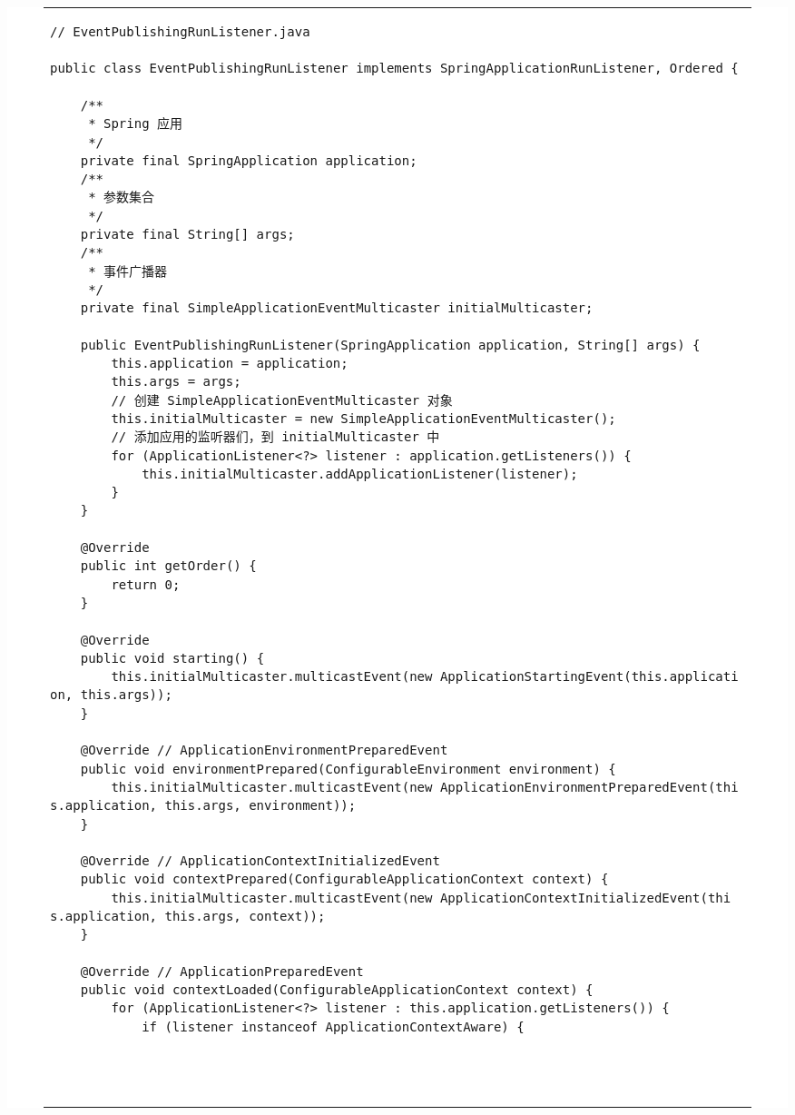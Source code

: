 <figure class="highlight java"><table><tbody><tr><td class="code"><pre><span class="line"><span class="comment">// EventPublishingRunListener.java</span></span><br><span class="line"></span><br><span class="line"><span class="keyword">public</span> <span class="class"><span class="keyword">class</span> <span class="title">EventPublishingRunListener</span> <span class="keyword">implements</span> <span class="title">SpringApplicationRunListener</span>, <span class="title">Ordered</span> </span>{</span><br><span class="line"></span><br><span class="line">    <span class="comment">/**</span></span><br><span class="line"><span class="comment">     * Spring 应用</span></span><br><span class="line"><span class="comment">     */</span></span><br><span class="line">    <span class="keyword">private</span> <span class="keyword">final</span> SpringApplication application;</span><br><span class="line">    <span class="comment">/**</span></span><br><span class="line"><span class="comment">     * 参数集合</span></span><br><span class="line"><span class="comment">     */</span></span><br><span class="line">    <span class="keyword">private</span> <span class="keyword">final</span> String[] args;</span><br><span class="line">    <span class="comment">/**</span></span><br><span class="line"><span class="comment">     * 事件广播器</span></span><br><span class="line"><span class="comment">     */</span></span><br><span class="line">    <span class="keyword">private</span> <span class="keyword">final</span> SimpleApplicationEventMulticaster initialMulticaster;</span><br><span class="line"></span><br><span class="line">    <span class="function"><span class="keyword">public</span> <span class="title">EventPublishingRunListener</span><span class="params">(SpringApplication application, String[] args)</span> </span>{</span><br><span class="line">        <span class="keyword">this</span>.application = application;</span><br><span class="line">        <span class="keyword">this</span>.args = args;</span><br><span class="line">        <span class="comment">// 创建 SimpleApplicationEventMulticaster 对象</span></span><br><span class="line">        <span class="keyword">this</span>.initialMulticaster = <span class="keyword">new</span> SimpleApplicationEventMulticaster();</span><br><span class="line">        <span class="comment">// 添加应用的监听器们，到 initialMulticaster 中</span></span><br><span class="line">        <span class="keyword">for</span> (ApplicationListener&lt;?&gt; listener : application.getListeners()) {</span><br><span class="line">            <span class="keyword">this</span>.initialMulticaster.addApplicationListener(listener);</span><br><span class="line">        }</span><br><span class="line">    }</span><br><span class="line"></span><br><span class="line">    <span class="meta">@Override</span></span><br><span class="line">    <span class="function"><span class="keyword">public</span> <span class="keyword">int</span> <span class="title">getOrder</span><span class="params">()</span> </span>{</span><br><span class="line">        <span class="keyword">return</span> <span class="number">0</span>;</span><br><span class="line">    }</span><br><span class="line"></span><br><span class="line">    <span class="meta">@Override</span></span><br><span class="line">    <span class="function"><span class="keyword">public</span> <span class="keyword">void</span> <span class="title">starting</span><span class="params">()</span> </span>{</span><br><span class="line">        <span class="keyword">this</span>.initialMulticaster.multicastEvent(<span class="keyword">new</span> ApplicationStartingEvent(<span class="keyword">this</span>.application, <span class="keyword">this</span>.args));</span><br><span class="line">    }</span><br><span class="line"></span><br><span class="line">    <span class="meta">@Override</span> <span class="comment">// ApplicationEnvironmentPreparedEvent</span></span><br><span class="line">    <span class="function"><span class="keyword">public</span> <span class="keyword">void</span> <span class="title">environmentPrepared</span><span class="params">(ConfigurableEnvironment environment)</span> </span>{</span><br><span class="line">        <span class="keyword">this</span>.initialMulticaster.multicastEvent(<span class="keyword">new</span> ApplicationEnvironmentPreparedEvent(<span class="keyword">this</span>.application, <span class="keyword">this</span>.args, environment));</span><br><span class="line">    }</span><br><span class="line"></span><br><span class="line">    <span class="meta">@Override</span> <span class="comment">// ApplicationContextInitializedEvent</span></span><br><span class="line">    <span class="function"><span class="keyword">public</span> <span class="keyword">void</span> <span class="title">contextPrepared</span><span class="params">(ConfigurableApplicationContext context)</span> </span>{</span><br><span class="line">        <span class="keyword">this</span>.initialMulticaster.multicastEvent(<span class="keyword">new</span> ApplicationContextInitializedEvent(<span class="keyword">this</span>.application, <span class="keyword">this</span>.args, context));</span><br><span class="line">    }</span><br><span class="line"></span><br><span class="line">    <span class="meta">@Override</span> <span class="comment">// ApplicationPreparedEvent</span></span><br><span class="line">    <span class="function"><span class="keyword">public</span> <span class="keyword">void</span> <span class="title">contextLoaded</span><span class="params">(ConfigurableApplicationContext context)</span> </span>{</span><br><span class="line">        <span class="keyword">for</span> (ApplicationListener&lt;?&gt; listener : <span class="keyword">this</span>.application.getListeners()) {</span><br><span class="line">            <span class="keyword">if</span> (listener <span class="keyword">instanceof</span> ApplicationContextAware) {</span><br><span class="line">